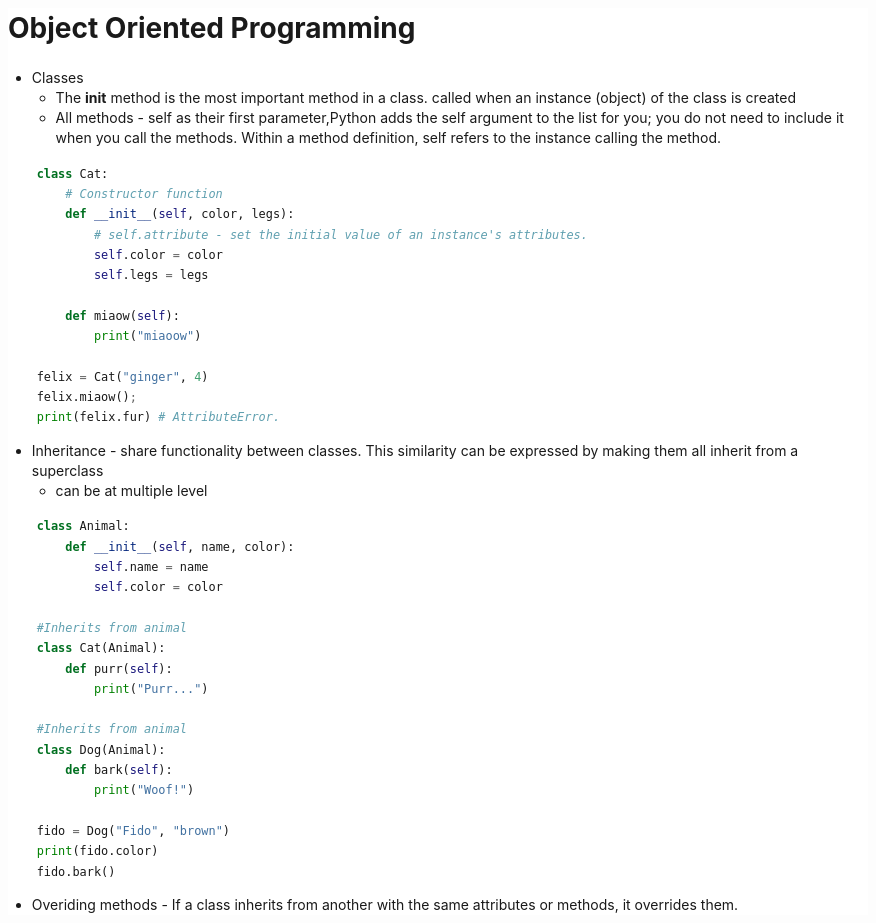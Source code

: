 # Object Oriented Programming

- Classes
    - The __init__ method is the most important method in a class. called when an instance (object) of the class is created
    - All methods - self as their first parameter,Python adds the self argument to the list for you; you do not need to include it when you call the methods. Within a method definition, self refers to the instance calling the method.

```python
    class Cat:
        # Constructor function
        def __init__(self, color, legs):
            # self.attribute - set the initial value of an instance's attributes.
            self.color = color
            self.legs = legs

        def miaow(self):
            print("miaoow")

    felix = Cat("ginger", 4)
    felix.miaow();
    print(felix.fur) # AttributeError. 
```

- Inheritance - share functionality between classes. This similarity can be expressed by making them all inherit from a superclass
    - can be at multiple level 

```python
    class Animal: 
        def __init__(self, name, color):
            self.name = name
            self.color = color

    #Inherits from animal
    class Cat(Animal):
        def purr(self):
            print("Purr...")

    #Inherits from animal
    class Dog(Animal):
        def bark(self):
            print("Woof!")

    fido = Dog("Fido", "brown")
    print(fido.color)
    fido.bark()
```

- Overiding methods - If a class inherits from another with the same attributes or methods, it overrides them.
